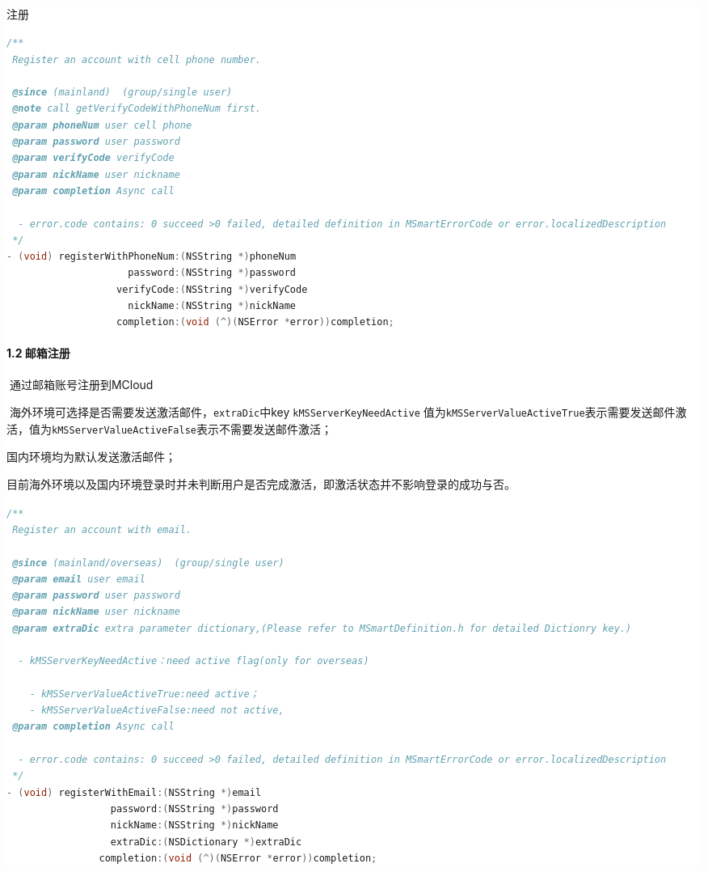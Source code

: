 注册

```objective-c
/**
 Register an account with cell phone number.

 @since (mainland)  (group/single user)
 @note call getVerifyCodeWithPhoneNum first.
 @param phoneNum user cell phone
 @param password user password
 @param verifyCode verifyCode
 @param nickName user nickname
 @param completion Async call
 
  - error.code contains: 0 succeed >0 failed, detailed definition in MSmartErrorCode or error.localizedDescription
 */
- (void) registerWithPhoneNum:(NSString *)phoneNum
                     password:(NSString *)password
                   verifyCode:(NSString *)verifyCode
                     nickName:(NSString *)nickName
                   completion:(void (^)(NSError *error))completion;
```

#### 1.2 邮箱注册

​	通过邮箱账号注册到MCloud

​	海外环境可选择是否需要发送激活邮件，`extraDic`中key `kMSServerKeyNeedActive` 值为`kMSServerValueActiveTrue`表示需要发送邮件激活，值为`kMSServerValueActiveFalse`表示不需要发送邮件激活；

国内环境均为默认发送激活邮件；

​	目前海外环境以及国内环境登录时并未判断用户是否完成激活，即激活状态并不影响登录的成功与否。

```objective-c
/**
 Register an account with email.

 @since (mainland/overseas)  (group/single user)
 @param email user email
 @param password user password
 @param nickName user nickname
 @param extraDic extra parameter dictionary,(Please refer to MSmartDefinition.h for detailed Dictionry key.)
 
  - kMSServerKeyNeedActive：need active flag(only for overseas)
 
    - kMSServerValueActiveTrue:need active；
    - kMSServerValueActiveFalse:need not active,
 @param completion Async call
 
  - error.code contains: 0 succeed >0 failed, detailed definition in MSmartErrorCode or error.localizedDescription
 */
- (void) registerWithEmail:(NSString *)email
                  password:(NSString *)password
                  nickName:(NSString *)nickName
                  extraDic:(NSDictionary *)extraDic
                completion:(void (^)(NSError *error))completion;
```
